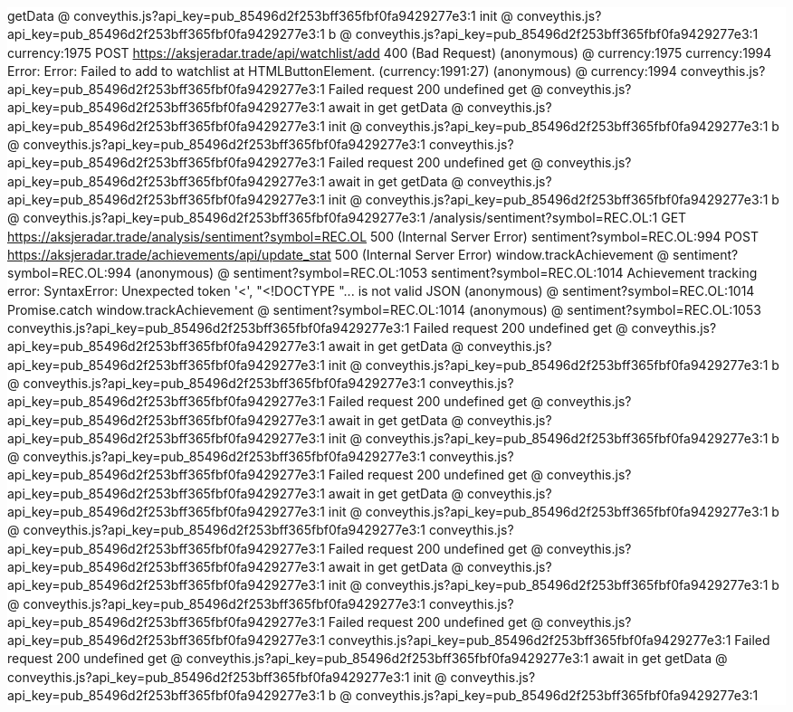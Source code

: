 getData @ conveythis.js?api_key=pub_85496d2f253bff365fbf0fa9429277e3:1
init @ conveythis.js?api_key=pub_85496d2f253bff365fbf0fa9429277e3:1
b @ conveythis.js?api_key=pub_85496d2f253bff365fbf0fa9429277e3:1
currency:1975  POST https://aksjeradar.trade/api/watchlist/add 400 (Bad Request)
(anonymous) @ currency:1975
currency:1994 Error: Error: Failed to add to watchlist
    at HTMLButtonElement.<anonymous> (currency:1991:27)
(anonymous) @ currency:1994
conveythis.js?api_key=pub_85496d2f253bff365fbf0fa9429277e3:1 Failed request 200 undefined
get @ conveythis.js?api_key=pub_85496d2f253bff365fbf0fa9429277e3:1
await in get
getData @ conveythis.js?api_key=pub_85496d2f253bff365fbf0fa9429277e3:1
init @ conveythis.js?api_key=pub_85496d2f253bff365fbf0fa9429277e3:1
b @ conveythis.js?api_key=pub_85496d2f253bff365fbf0fa9429277e3:1
conveythis.js?api_key=pub_85496d2f253bff365fbf0fa9429277e3:1 Failed request 200 undefined
get @ conveythis.js?api_key=pub_85496d2f253bff365fbf0fa9429277e3:1
await in get
getData @ conveythis.js?api_key=pub_85496d2f253bff365fbf0fa9429277e3:1
init @ conveythis.js?api_key=pub_85496d2f253bff365fbf0fa9429277e3:1
b @ conveythis.js?api_key=pub_85496d2f253bff365fbf0fa9429277e3:1
/analysis/sentiment?symbol=REC.OL:1  GET https://aksjeradar.trade/analysis/sentiment?symbol=REC.OL 500 (Internal Server Error)
sentiment?symbol=REC.OL:994  POST https://aksjeradar.trade/achievements/api/update_stat 500 (Internal Server Error)
window.trackAchievement @ sentiment?symbol=REC.OL:994
(anonymous) @ sentiment?symbol=REC.OL:1053
sentiment?symbol=REC.OL:1014 Achievement tracking error: SyntaxError: Unexpected token '<', "<!DOCTYPE "... is not valid JSON
(anonymous) @ sentiment?symbol=REC.OL:1014
Promise.catch
window.trackAchievement @ sentiment?symbol=REC.OL:1014
(anonymous) @ sentiment?symbol=REC.OL:1053
conveythis.js?api_key=pub_85496d2f253bff365fbf0fa9429277e3:1 Failed request 200 undefined
get @ conveythis.js?api_key=pub_85496d2f253bff365fbf0fa9429277e3:1
await in get
getData @ conveythis.js?api_key=pub_85496d2f253bff365fbf0fa9429277e3:1
init @ conveythis.js?api_key=pub_85496d2f253bff365fbf0fa9429277e3:1
b @ conveythis.js?api_key=pub_85496d2f253bff365fbf0fa9429277e3:1
conveythis.js?api_key=pub_85496d2f253bff365fbf0fa9429277e3:1 Failed request 200 undefined
get @ conveythis.js?api_key=pub_85496d2f253bff365fbf0fa9429277e3:1
await in get
getData @ conveythis.js?api_key=pub_85496d2f253bff365fbf0fa9429277e3:1
init @ conveythis.js?api_key=pub_85496d2f253bff365fbf0fa9429277e3:1
b @ conveythis.js?api_key=pub_85496d2f253bff365fbf0fa9429277e3:1
conveythis.js?api_key=pub_85496d2f253bff365fbf0fa9429277e3:1 Failed request 200 undefined
get @ conveythis.js?api_key=pub_85496d2f253bff365fbf0fa9429277e3:1
await in get
getData @ conveythis.js?api_key=pub_85496d2f253bff365fbf0fa9429277e3:1
init @ conveythis.js?api_key=pub_85496d2f253bff365fbf0fa9429277e3:1
b @ conveythis.js?api_key=pub_85496d2f253bff365fbf0fa9429277e3:1
conveythis.js?api_key=pub_85496d2f253bff365fbf0fa9429277e3:1 Failed request 200 undefined
get @ conveythis.js?api_key=pub_85496d2f253bff365fbf0fa9429277e3:1
await in get
getData @ conveythis.js?api_key=pub_85496d2f253bff365fbf0fa9429277e3:1
init @ conveythis.js?api_key=pub_85496d2f253bff365fbf0fa9429277e3:1
b @ conveythis.js?api_key=pub_85496d2f253bff365fbf0fa9429277e3:1
conveythis.js?api_key=pub_85496d2f253bff365fbf0fa9429277e3:1 Failed request 200 undefined
get @ conveythis.js?api_key=pub_85496d2f253bff365fbf0fa9429277e3:1
conveythis.js?api_key=pub_85496d2f253bff365fbf0fa9429277e3:1 Failed request 200 undefined
get @ conveythis.js?api_key=pub_85496d2f253bff365fbf0fa9429277e3:1
await in get
getData @ conveythis.js?api_key=pub_85496d2f253bff365fbf0fa9429277e3:1
init @ conveythis.js?api_key=pub_85496d2f253bff365fbf0fa9429277e3:1
b @ conveythis.js?api_key=pub_85496d2f253bff365fbf0fa9429277e3:1